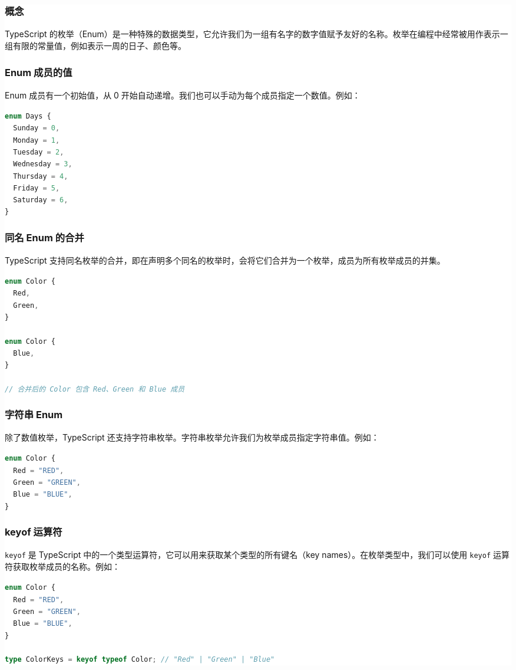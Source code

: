 ### 概念

TypeScript 的枚举（Enum）是一种特殊的数据类型，它允许我们为一组有名字的数字值赋予友好的名称。枚举在编程中经常被用作表示一组有限的常量值，例如表示一周的日子、颜色等。

###  Enum 成员的值

Enum 成员有一个初始值，从 0 开始自动递增。我们也可以手动为每个成员指定一个数值。例如：

```typescript
enum Days {
  Sunday = 0,
  Monday = 1,
  Tuesday = 2,
  Wednesday = 3,
  Thursday = 4,
  Friday = 5,
  Saturday = 6,
}
```

### 同名 Enum 的合并

TypeScript 支持同名枚举的合并，即在声明多个同名的枚举时，会将它们合并为一个枚举，成员为所有枚举成员的并集。

```typescript
enum Color {
  Red,
  Green,
}

enum Color {
  Blue,
}

// 合并后的 Color 包含 Red、Green 和 Blue 成员
```

### 字符串 Enum

除了数值枚举，TypeScript 还支持字符串枚举。字符串枚举允许我们为枚举成员指定字符串值。例如：

```typescript
enum Color {
  Red = "RED",
  Green = "GREEN",
  Blue = "BLUE",
}
```

### keyof 运算符

`keyof` 是 TypeScript 中的一个类型运算符，它可以用来获取某个类型的所有键名（key names）。在枚举类型中，我们可以使用 `keyof` 运算符获取枚举成员的名称。例如：

```typescript
enum Color {
  Red = "RED",
  Green = "GREEN",
  Blue = "BLUE",
}

type ColorKeys = keyof typeof Color; // "Red" | "Green" | "Blue"
```

